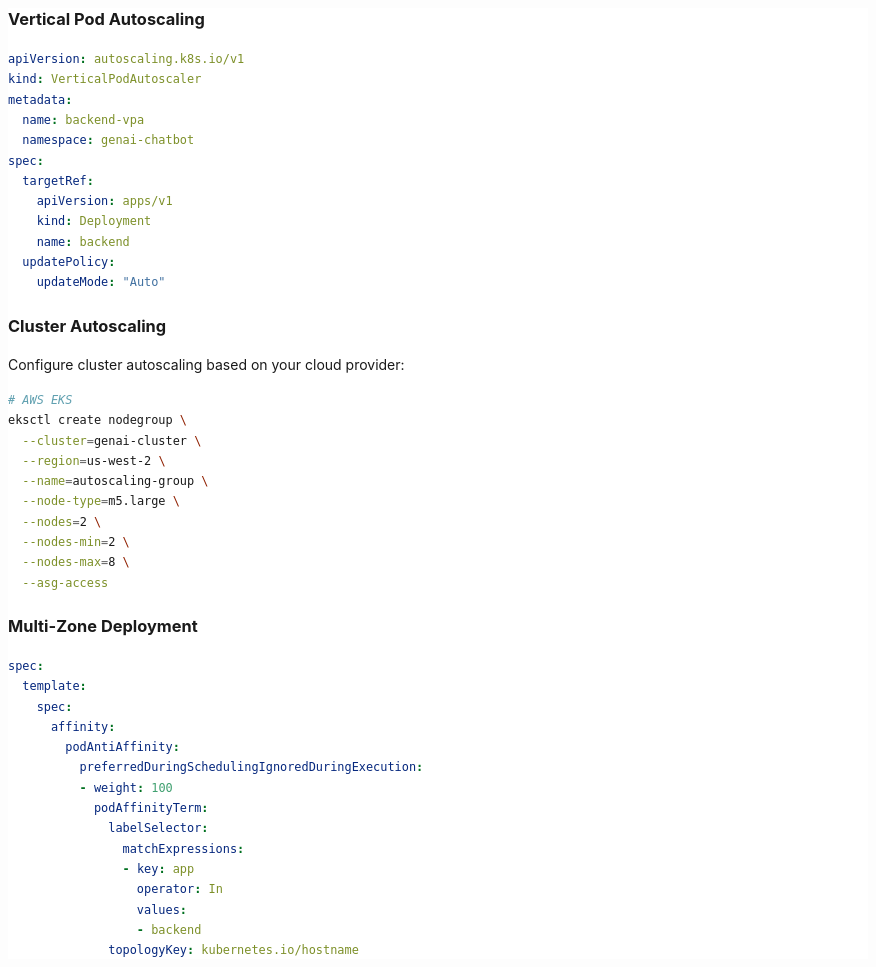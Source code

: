### Vertical Pod Autoscaling

```yaml
apiVersion: autoscaling.k8s.io/v1
kind: VerticalPodAutoscaler
metadata:
  name: backend-vpa
  namespace: genai-chatbot
spec:
  targetRef:
    apiVersion: apps/v1
    kind: Deployment
    name: backend
  updatePolicy:
    updateMode: "Auto"
```

### Cluster Autoscaling

Configure cluster autoscaling based on your cloud provider:

```bash
# AWS EKS
eksctl create nodegroup \
  --cluster=genai-cluster \
  --region=us-west-2 \
  --name=autoscaling-group \
  --node-type=m5.large \
  --nodes=2 \
  --nodes-min=2 \
  --nodes-max=8 \
  --asg-access
```

### Multi-Zone Deployment

```yaml
spec:
  template:
    spec:
      affinity:
        podAntiAffinity:
          preferredDuringSchedulingIgnoredDuringExecution:
          - weight: 100
            podAffinityTerm:
              labelSelector:
                matchExpressions:
                - key: app
                  operator: In
                  values:
                  - backend
              topologyKey: kubernetes.io/hostname
```
